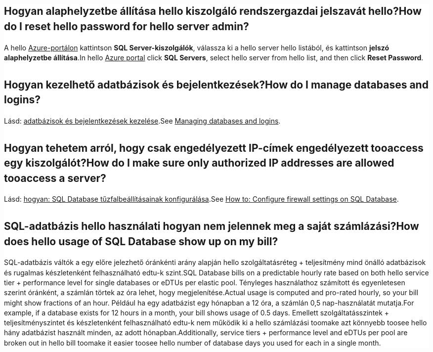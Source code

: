 ## <a name="how-do-i-reset-hello-password-for-hello-server-admin"></a><span data-ttu-id="80164-110">Hogyan alaphelyzetbe állítása hello kiszolgáló rendszergazdai jelszavát hello?</span><span class="sxs-lookup"><span data-stu-id="80164-110">How do I reset hello password for hello server admin?</span></span>
<span data-ttu-id="80164-111">A hello [Azure-portálon](https://portal.azure.com) kattintson **SQL Server-kiszolgálók**, válassza ki a hello server hello listából, és kattintson **jelszó alaphelyzetbe állítása**.</span><span class="sxs-lookup"><span data-stu-id="80164-111">In hello [Azure portal](https://portal.azure.com) click **SQL Servers**, select hello server from hello list, and then click **Reset Password**.</span></span>

## <a name="how-do-i-manage-databases-and-logins"></a><span data-ttu-id="80164-112">Hogyan kezelhető adatbázisok és bejelentkezések?</span><span class="sxs-lookup"><span data-stu-id="80164-112">How do I manage databases and logins?</span></span>
<span data-ttu-id="80164-113">Lásd: [adatbázisok és bejelentkezések kezelése](sql-database-manage-logins.md).</span><span class="sxs-lookup"><span data-stu-id="80164-113">See [Managing databases and logins](sql-database-manage-logins.md).</span></span>

## <a name="how-do-i-make-sure-only-authorized-ip-addresses-are-allowed-tooaccess-a-server"></a><span data-ttu-id="80164-114">Hogyan tehetem arról, hogy csak engedélyezett IP-címek engedélyezett tooaccess egy kiszolgálót?</span><span class="sxs-lookup"><span data-stu-id="80164-114">How do I make sure only authorized IP addresses are allowed tooaccess a server?</span></span>
<span data-ttu-id="80164-115">Lásd: [hogyan: SQL Database tűzfalbeállításainak konfigurálása](sql-database-configure-firewall-settings.md).</span><span class="sxs-lookup"><span data-stu-id="80164-115">See [How to: Configure firewall settings on SQL Database](sql-database-configure-firewall-settings.md).</span></span>

## <a name="how-does-hello-usage-of-sql-database-show-up-on-my-bill"></a><span data-ttu-id="80164-116">SQL-adatbázis hello használati hogyan nem jelennek meg a saját számlázási?</span><span class="sxs-lookup"><span data-stu-id="80164-116">How does hello usage of SQL Database show up on my bill?</span></span>
<span data-ttu-id="80164-117">SQL-adatbázis váltók a egy előre jelezhető óránkénti arány alapján hello szolgáltatásréteg + teljesítmény mind önálló adatbázisok és rugalmas készletenként felhasználható edtu-k szint.</span><span class="sxs-lookup"><span data-stu-id="80164-117">SQL Database bills on a predictable hourly rate based on both hello service tier + performance level for single databases or eDTUs per elastic pool.</span></span> <span data-ttu-id="80164-118">Tényleges használathoz számított és egyenletesen szerint óránként, a számlán törtek az óra lehet, hogy megjelenítése.</span><span class="sxs-lookup"><span data-stu-id="80164-118">Actual usage is computed and pro-rated hourly, so your bill might show fractions of an hour.</span></span> <span data-ttu-id="80164-119">Például ha egy adatbázist egy hónapban a 12 óra, a számlán 0,5 nap-használatát mutatja.</span><span class="sxs-lookup"><span data-stu-id="80164-119">For example, if a database exists for 12 hours in a month, your bill shows usage of 0.5 days.</span></span> <span data-ttu-id="80164-120">Emellett szolgáltatásszintek + teljesítményszintet és készletenként felhasználható edtu-k nem működik ki a hello számlázási toomake azt könnyebb toosee hello hány adatbázist használt minden, az adott hónapban.</span><span class="sxs-lookup"><span data-stu-id="80164-120">Additionally, service tiers + performance level and eDTUs per pool are broken out in hello bill toomake it easier toosee hello number of database days you used for each in a single month.</span></span>

